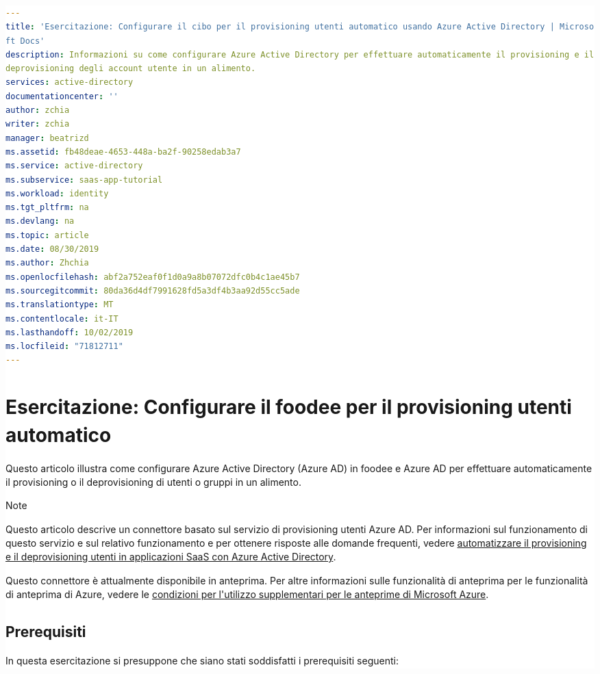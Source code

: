 ```yaml
---
title: 'Esercitazione: Configurare il cibo per il provisioning utenti automatico usando Azure Active Directory | Microsoft Docs'
description: Informazioni su come configurare Azure Active Directory per effettuare automaticamente il provisioning e il deprovisioning degli account utente in un alimento.
services: active-directory
documentationcenter: ''
author: zchia
writer: zchia
manager: beatrizd
ms.assetid: fb48deae-4653-448a-ba2f-90258edab3a7
ms.service: active-directory
ms.subservice: saas-app-tutorial
ms.workload: identity
ms.tgt_pltfrm: na
ms.devlang: na
ms.topic: article
ms.date: 08/30/2019
ms.author: Zhchia
ms.openlocfilehash: abf2a752eaf0f1d0a9a8b07072dfc0b4c1ae45b7
ms.sourcegitcommit: 80da36d4df7991628fd5a3df4b3aa92d55cc5ade
ms.translationtype: MT
ms.contentlocale: it-IT
ms.lasthandoff: 10/02/2019
ms.locfileid: "71812711"
---
```

# <a name="tutorial-configure-foodee-for-automatic-user-provisioning"></a>Esercitazione: Configurare il foodee per il provisioning utenti automatico

Questo articolo illustra come configurare Azure Active Directory (Azure AD) in foodee e Azure AD per effettuare automaticamente il provisioning o il deprovisioning di utenti o gruppi in un alimento.

> [!NOTE]
> Questo articolo descrive un connettore basato sul servizio di provisioning utenti Azure AD. Per informazioni sul funzionamento di questo servizio e sul relativo funzionamento e per ottenere risposte alle domande frequenti, vedere [automatizzare il provisioning e il deprovisioning utenti in applicazioni SaaS con Azure Active Directory](../manage-apps/user-provisioning.md).
>
> Questo connettore è attualmente disponibile in anteprima. Per altre informazioni sulle funzionalità di anteprima per le funzionalità di anteprima di Azure, vedere le [condizioni per l'utilizzo supplementari per le anteprime di Microsoft Azure](https://azure.microsoft.com/support/legal/preview-supplemental-terms/).

## <a name="prerequisites"></a>Prerequisiti

In questa esercitazione si presuppone che siano stati soddisfatti i prerequisiti seguenti:
